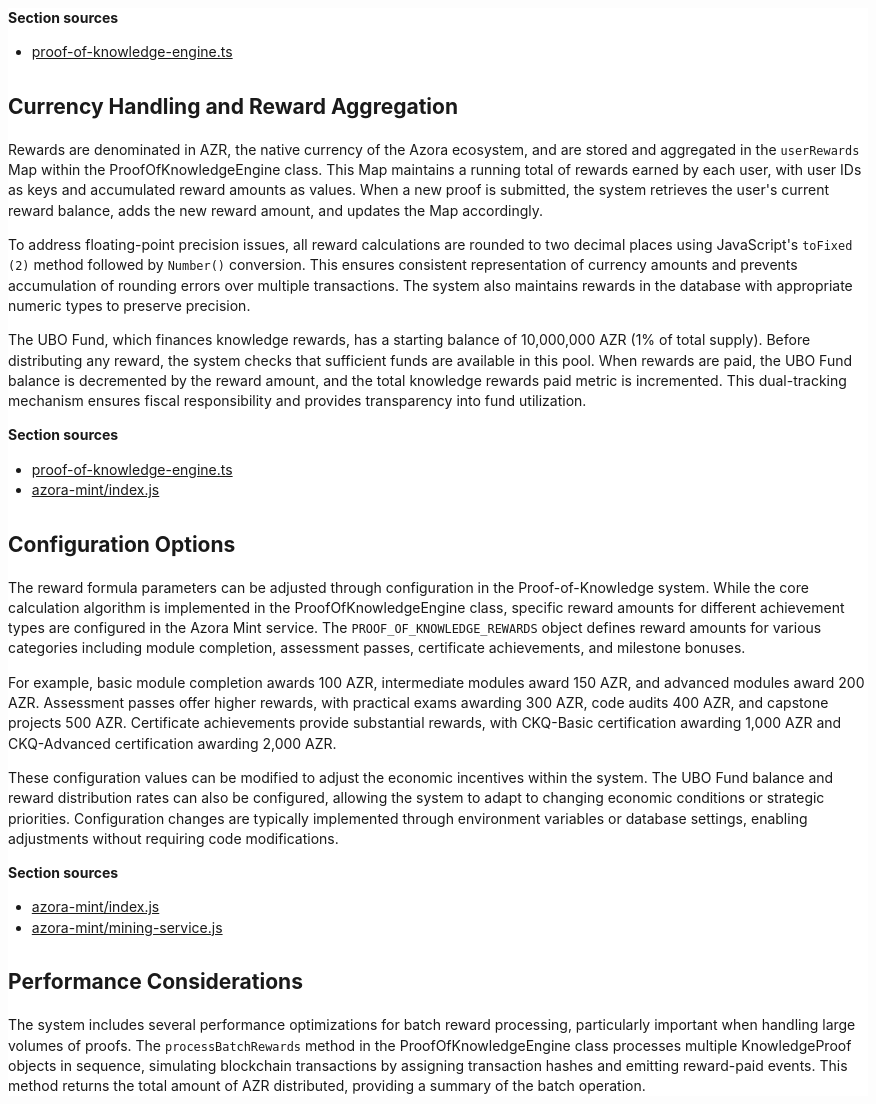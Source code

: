 **Section sources**
- [proof-of-knowledge-engine.ts](file://services/proof-of-knowledge-engine.ts#L80-L140)

## Currency Handling and Reward Aggregation
Rewards are denominated in AZR, the native currency of the Azora ecosystem, and are stored and aggregated in the `userRewards` Map within the ProofOfKnowledgeEngine class. This Map maintains a running total of rewards earned by each user, with user IDs as keys and accumulated reward amounts as values. When a new proof is submitted, the system retrieves the user's current reward balance, adds the new reward amount, and updates the Map accordingly.

To address floating-point precision issues, all reward calculations are rounded to two decimal places using JavaScript's `toFixed(2)` method followed by `Number()` conversion. This ensures consistent representation of currency amounts and prevents accumulation of rounding errors over multiple transactions. The system also maintains rewards in the database with appropriate numeric types to preserve precision.

The UBO Fund, which finances knowledge rewards, has a starting balance of 10,000,000 AZR (1% of total supply). Before distributing any reward, the system checks that sufficient funds are available in this pool. When rewards are paid, the UBO Fund balance is decremented by the reward amount, and the total knowledge rewards paid metric is incremented. This dual-tracking mechanism ensures fiscal responsibility and provides transparency into fund utilization.

**Section sources**
- [proof-of-knowledge-engine.ts](file://services/proof-of-knowledge-engine.ts#L140-L189)
- [azora-mint/index.js](file://services/azora-mint/index.js#L233-L272)

## Configuration Options
The reward formula parameters can be adjusted through configuration in the Proof-of-Knowledge system. While the core calculation algorithm is implemented in the ProofOfKnowledgeEngine class, specific reward amounts for different achievement types are configured in the Azora Mint service. The `PROOF_OF_KNOWLEDGE_REWARDS` object defines reward amounts for various categories including module completion, assessment passes, certificate achievements, and milestone bonuses.

For example, basic module completion awards 100 AZR, intermediate modules award 150 AZR, and advanced modules award 200 AZR. Assessment passes offer higher rewards, with practical exams awarding 300 AZR, code audits 400 AZR, and capstone projects 500 AZR. Certificate achievements provide substantial rewards, with CKQ-Basic certification awarding 1,000 AZR and CKQ-Advanced certification awarding 2,000 AZR.

These configuration values can be modified to adjust the economic incentives within the system. The UBO Fund balance and reward distribution rates can also be configured, allowing the system to adapt to changing economic conditions or strategic priorities. Configuration changes are typically implemented through environment variables or database settings, enabling adjustments without requiring code modifications.

**Section sources**
- [azora-mint/index.js](file://services/azora-mint/index.js#L157-L197)
- [azora-mint/mining-service.js](file://services/azora-mint/mining-service.js#L444-L483)

## Performance Considerations
The system includes several performance optimizations for batch reward processing, particularly important when handling large volumes of proofs. The `processBatchRewards` method in the ProofOfKnowledgeEngine class processes multiple KnowledgeProof objects in sequence, simulating blockchain transactions by assigning transaction hashes and emitting reward-paid events. This method returns the total amount of AZR distributed, providing a summary of the batch operation.
